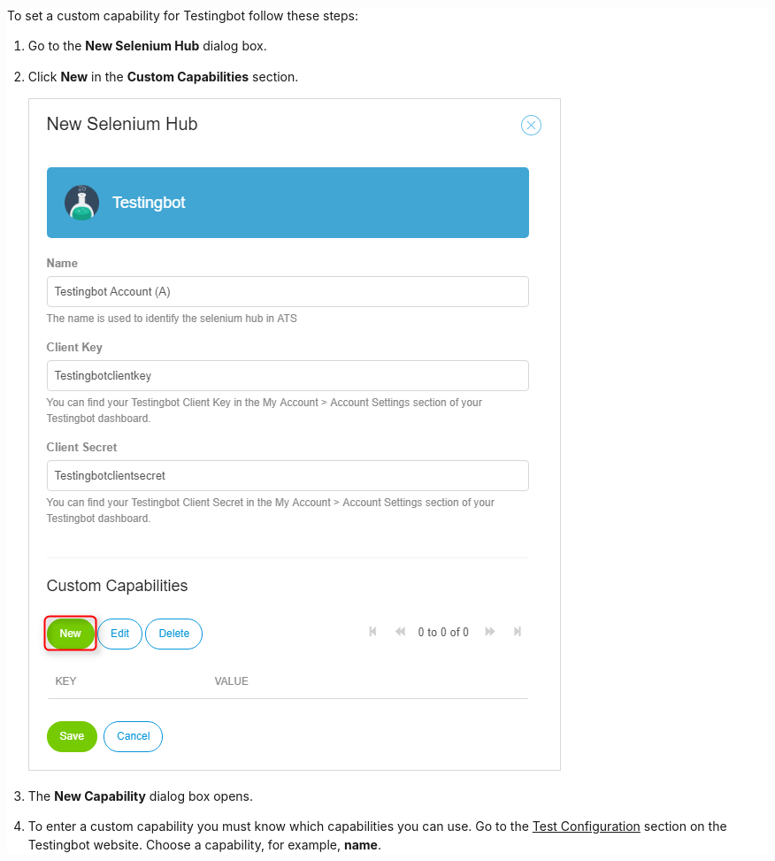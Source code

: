 To set a custom capability for Testingbot follow these steps:

1. Go to the **New Selenium Hub** dialog box.
2.  Click **New** in the **Custom Capabilities** section.

	![](attachments/ht-two-configure-a-selenium-hub/new-selenium-hub-dialog-testingbot-custom-capability.png)

3. The **New Capability** dialog box opens.
4.  To enter a custom capability you must know which capabilities you can use. Go to the [Test Configuration](https://testingbot.com/support/other/test-options#name) section on the Testingbot website. Choose a capability, for example, **name**.
